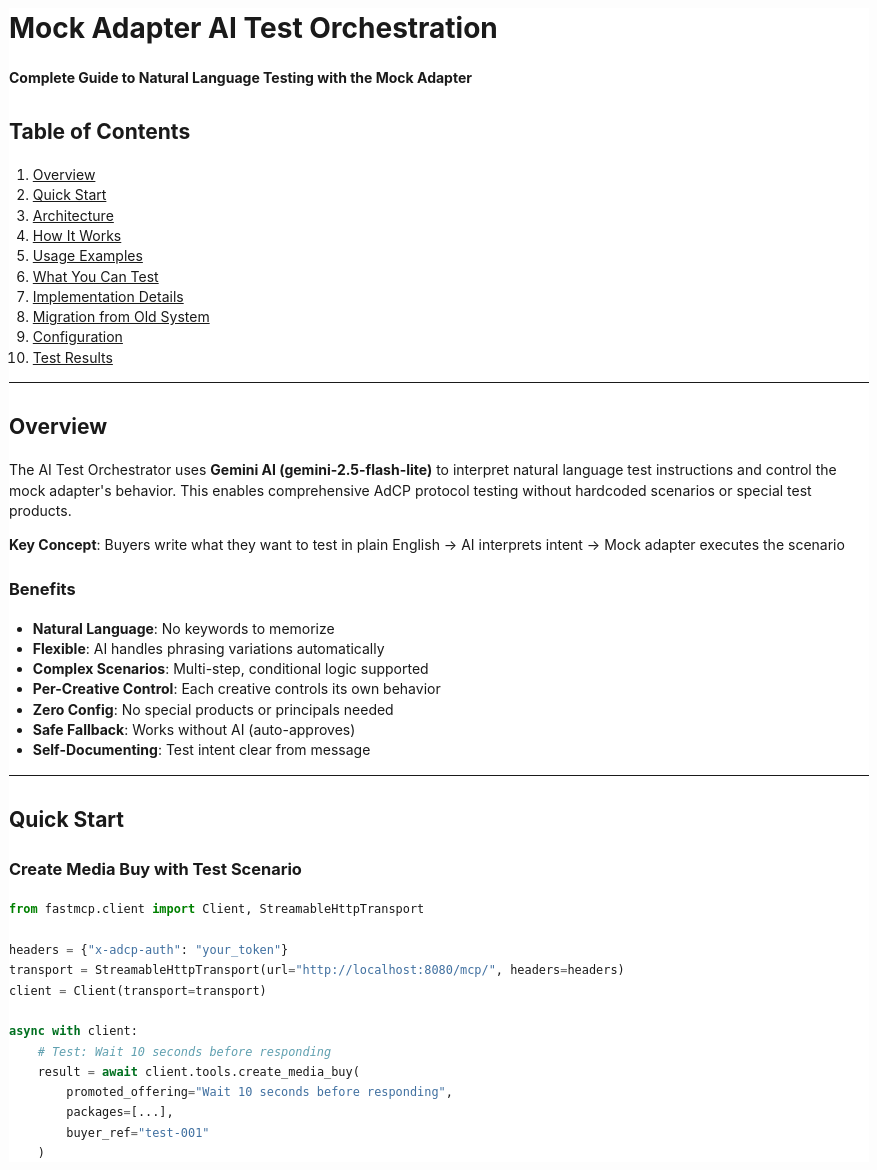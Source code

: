# Mock Adapter AI Test Orchestration

**Complete Guide to Natural Language Testing with the Mock Adapter**

## Table of Contents
1. [Overview](#overview)
2. [Quick Start](#quick-start)
3. [Architecture](#architecture)
4. [How It Works](#how-it-works)
5. [Usage Examples](#usage-examples)
6. [What You Can Test](#what-you-can-test)
7. [Implementation Details](#implementation-details)
8. [Migration from Old System](#migration-from-old-system)
9. [Configuration](#configuration)
10. [Test Results](#test-results)

---

## Overview

The AI Test Orchestrator uses **Gemini AI (gemini-2.5-flash-lite)** to interpret natural language test instructions and control the mock adapter's behavior. This enables comprehensive AdCP protocol testing without hardcoded scenarios or special test products.

**Key Concept**: Buyers write what they want to test in plain English → AI interprets intent → Mock adapter executes the scenario

### Benefits

- **Natural Language**: No keywords to memorize
- **Flexible**: AI handles phrasing variations automatically
- **Complex Scenarios**: Multi-step, conditional logic supported
- **Per-Creative Control**: Each creative controls its own behavior
- **Zero Config**: No special products or principals needed
- **Safe Fallback**: Works without AI (auto-approves)
- **Self-Documenting**: Test intent clear from message

---

## Quick Start

### Create Media Buy with Test Scenario

```python
from fastmcp.client import Client, StreamableHttpTransport

headers = {"x-adcp-auth": "your_token"}
transport = StreamableHttpTransport(url="http://localhost:8080/mcp/", headers=headers)
client = Client(transport=transport)

async with client:
    # Test: Wait 10 seconds before responding
    result = await client.tools.create_media_buy(
        promoted_offering="Wait 10 seconds before responding",
        packages=[...],
        buyer_ref="test-001"
    )
```
